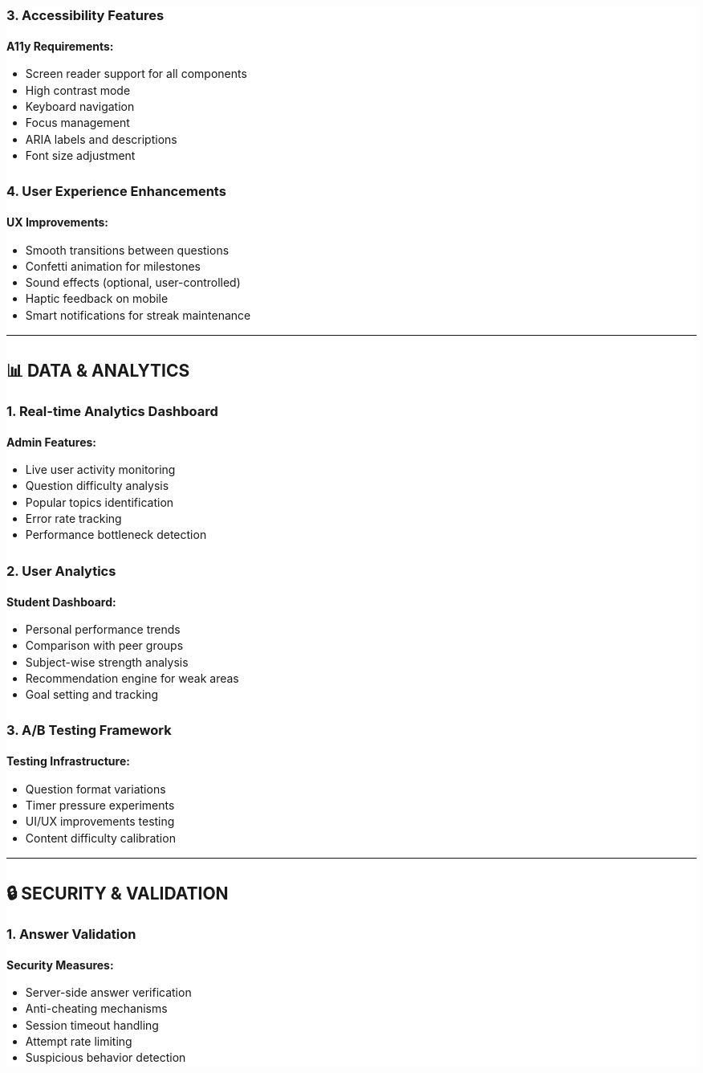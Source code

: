 ### 3. Accessibility Features
**A11y Requirements:**
- Screen reader support for all components
- High contrast mode
- Keyboard navigation
- Focus management
- ARIA labels and descriptions
- Font size adjustment

### 4. User Experience Enhancements
**UX Improvements:**
- Smooth transitions between questions
- Confetti animation for milestones
- Sound effects (optional, user-controlled)
- Haptic feedback on mobile
- Smart notifications for streak maintenance

---

## 📊 DATA & ANALYTICS

### 1. Real-time Analytics Dashboard
**Admin Features:**
- Live user activity monitoring
- Question difficulty analysis
- Popular topics identification
- Error rate tracking
- Performance bottleneck detection

### 2. User Analytics
**Student Dashboard:**
- Personal performance trends
- Comparison with peer groups
- Subject-wise strength analysis
- Recommendation engine for weak areas
- Goal setting and tracking

### 3. A/B Testing Framework
**Testing Infrastructure:**
- Question format variations
- Timer pressure experiments
- UI/UX improvements testing
- Content difficulty calibration

---

## 🔒 SECURITY & VALIDATION

### 1. Answer Validation
**Security Measures:**
- Server-side answer verification
- Anti-cheating mechanisms
- Session timeout handling
- Attempt rate limiting
- Suspicious behavior detection
